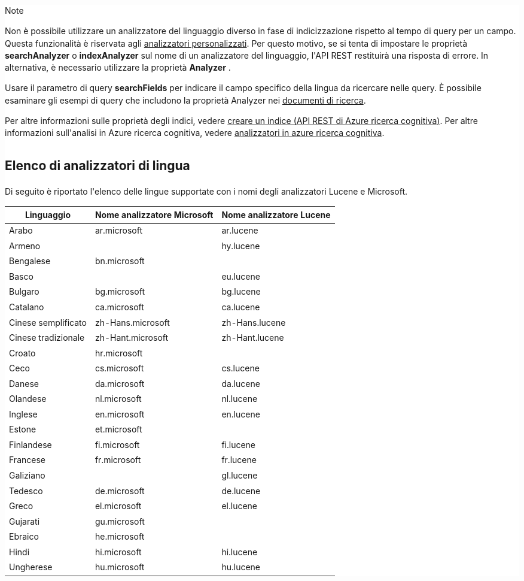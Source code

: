 > [!NOTE]
> Non è possibile utilizzare un analizzatore del linguaggio diverso in fase di indicizzazione rispetto al tempo di query per un campo. Questa funzionalità è riservata agli [analizzatori personalizzati](index-add-custom-analyzers.md). Per questo motivo, se si tenta di impostare le proprietà **searchAnalyzer** o **indexAnalyzer** sul nome di un analizzatore del linguaggio, l'API REST restituirà una risposta di errore. In alternativa, è necessario utilizzare la proprietà **Analyzer** .

Usare il parametro di query **searchFields** per indicare il campo specifico della lingua da ricercare nelle query. È possibile esaminare gli esempi di query che includono la proprietà Analyzer nei [documenti di ricerca](/rest/api/searchservice/search-documents). 

Per altre informazioni sulle proprietà degli indici, vedere [creare un indice &#40;API REST di Azure ricerca cognitiva&#41;](/rest/api/searchservice/create-index). Per altre informazioni sull'analisi in Azure ricerca cognitiva, vedere [analizzatori in azure ricerca cognitiva](./search-analyzers.md).

<a name="language-analyzer-list"></a>

## <a name="language-analyzer-list"></a>Elenco di analizzatori di lingua 
 Di seguito è riportato l'elenco delle lingue supportate con i nomi degli analizzatori Lucene e Microsoft.  

|Linguaggio|Nome analizzatore Microsoft|Nome analizzatore Lucene|  
|--------------|-----------------------------|--------------------------|  
|Arabo|ar.microsoft|ar.lucene|  
|Armeno||hy.lucene|  
|Bengalese|bn.microsoft||  
|Basco||eu.lucene|  
|Bulgaro|bg.microsoft|bg.lucene|  
|Catalano|ca.microsoft|ca.lucene|  
|Cinese semplificato|zh-Hans.microsoft|zh-Hans.lucene|  
|Cinese tradizionale|zh-Hant.microsoft|zh-Hant.lucene|  
|Croato|hr.microsoft||  
|Ceco|cs.microsoft|cs.lucene|  
|Danese|da.microsoft|da.lucene|  
|Olandese|nl.microsoft|nl.lucene|  
|Inglese|en.microsoft|en.lucene|  
|Estone|et.microsoft||  
|Finlandese|fi.microsoft|fi.lucene|  
|Francese|fr.microsoft|fr.lucene|  
|Galiziano||gl.lucene|  
|Tedesco|de.microsoft|de.lucene|  
|Greco|el.microsoft|el.lucene|  
|Gujarati|gu.microsoft||  
|Ebraico|he.microsoft||  
|Hindi|hi.microsoft|hi.lucene|  
|Ungherese|hu.microsoft|hu.lucene|  
